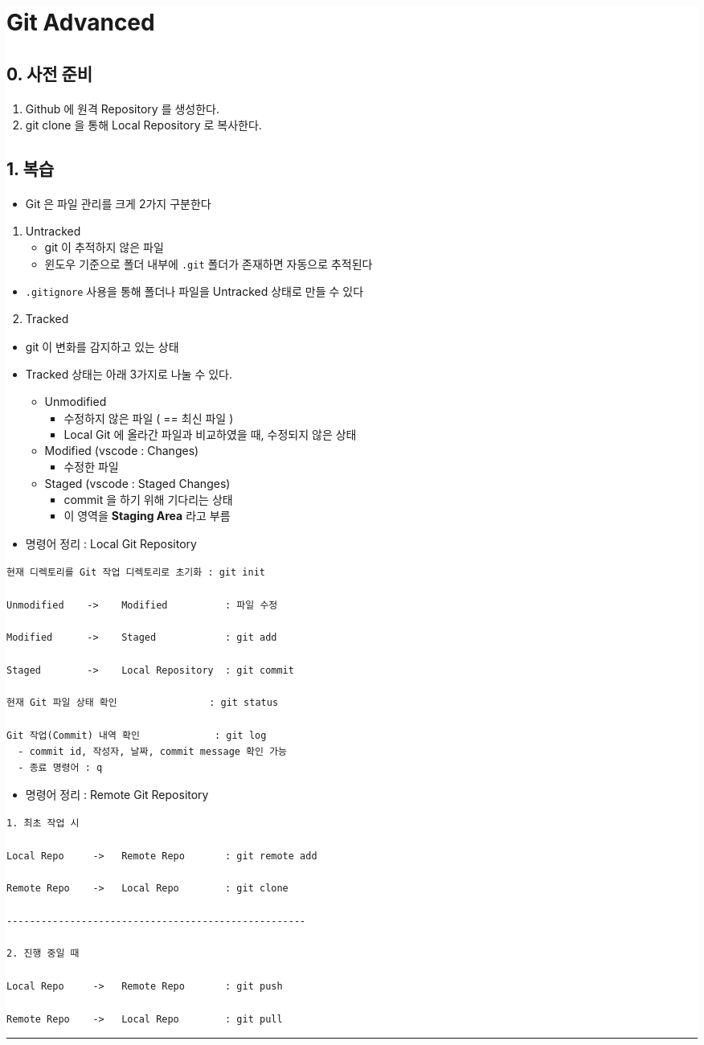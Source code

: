 # Git Advanced

## 0. 사전 준비

1. Github 에 원격 Repository 를 생성한다.
2. git clone 을 통해 Local Repository 로 복사한다.

## 1. 복습

- Git 은 파일 관리를 크게 2가지 구분한다

1. Untracked
	- git 이 추적하지 않은 파일
	- 윈도우 기준으로 폴더 내부에 `.git` 폴더가 존재하면 자동으로 추적된다
  - `.gitignore` 사용을 통해 폴더나 파일을 Untracked 상태로 만들 수 있다

2. Tracked
  - git 이 변화를 감지하고 있는 상태
  - Tracked 상태는 아래 3가지로 나눌 수 있다.
    - Unmodified
      - 수정하지 않은 파일 ( == 최신 파일 )
      - Local Git 에 올라간 파일과 비교하였을 때, 수정되지 않은 상태
    - Modified (vscode : Changes)
      - 수정한 파일
    - Staged (vscode : Staged Changes)
      - commit 을 하기 위해 기다리는 상태
      - 이 영역을 __Staging Area__ 라고 부름

- 명령어 정리 : Local Git Repository
```
현재 디렉토리를 Git 작업 디렉토리로 초기화 : git init

Unmodified    ->    Modified          : 파일 수정

Modified      ->    Staged            : git add

Staged        ->    Local Repository  : git commit

현재 Git 파일 상태 확인                : git status

Git 작업(Commit) 내역 확인             : git log
  - commit id, 작성자, 날짜, commit message 확인 가능
  - 종료 명령어 : q
```

- 명령어 정리 : Remote Git Repository
```
1. 최초 작업 시

Local Repo     ->   Remote Repo       : git remote add

Remote Repo    ->   Local Repo        : git clone

----------------------------------------------------

2. 진행 중일 때

Local Repo     ->   Remote Repo       : git push

Remote Repo    ->   Local Repo        : git pull
```

---